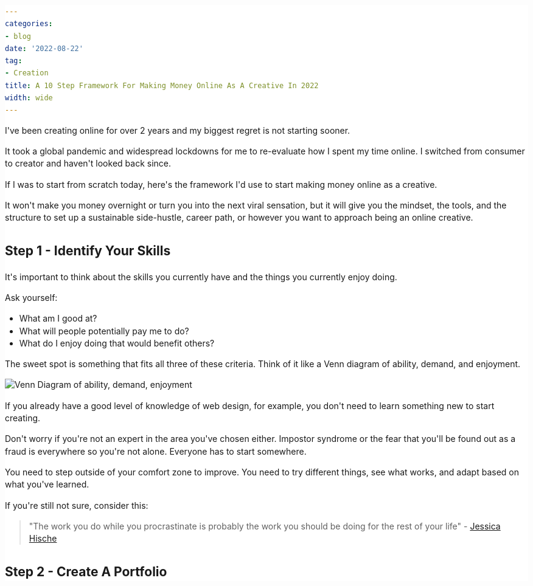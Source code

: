 ```yaml
---
categories:
- blog
date: '2022-08-22'
tag:
- Creation
title: A 10 Step Framework For Making Money Online As A Creative In 2022
width: wide
---
```


I've been creating online for over 2 years and my biggest regret is not starting sooner.

It took a global pandemic and widespread lockdowns for me to re-evaluate how I spent my time online. I switched from consumer to creator and haven't looked back since.

If I was to start from scratch today, here's the framework I'd use to start making money online as a creative.

It won't make you money overnight or turn you into the next viral sensation, but it will give you the mindset, the tools, and the structure to set up a sustainable side-hustle, career path, or however you want to approach being an online creative.

## Step 1 - Identify Your Skills
It's important to think about the skills you currently have and the things you currently enjoy doing.

Ask yourself: 
- What am I good at?
- What will people potentially pay me to do?
- What do I enjoy doing that would benefit others?

The sweet spot is something that fits all three of these criteria. Think of it like a Venn diagram of ability, demand, and enjoyment.

![Venn Diagram of ability, demand, enjoyment](/assets/images/2022/MXA22015/MXA22015-skillset-venn-diagram.png)

If you already have a good level of knowledge of web design, for example, you don't need to learn something new to start creating.

Don't worry if you're not an expert in the area you've chosen either. Impostor syndrome or the fear that you'll be found out as a fraud is everywhere so you're not alone. Everyone has to start somewhere. 

You need to step outside of your comfort zone to improve. You need to try different things, see what works, and adapt based on what you've learned.

If you're still not sure, consider this:

> "The work you do while you procrastinate is probably the work you should be doing for the rest of your life" - [Jessica Hische](https://twitter.com/jessicahische)

## Step 2 - Create A Portfolio
